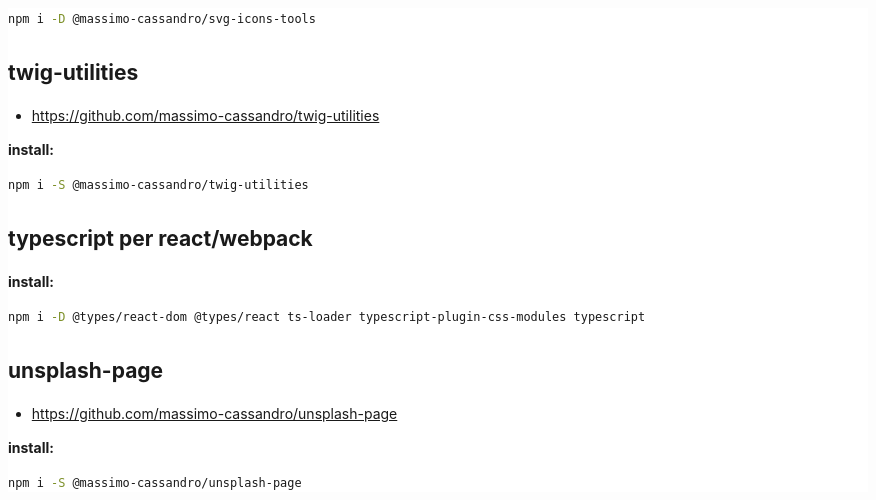 ```bash
npm i -D @massimo-cassandro/svg-icons-tools
```



## twig-utilities
* <https://github.com/massimo-cassandro/twig-utilities>

**install:**

```bash
npm i -S @massimo-cassandro/twig-utilities
```



## typescript per react/webpack

**install:**

```bash
npm i -D @types/react-dom @types/react ts-loader typescript-plugin-css-modules typescript
```



## unsplash-page
* <https://github.com/massimo-cassandro/unsplash-page>

**install:**

```bash
npm i -S @massimo-cassandro/unsplash-page
```

